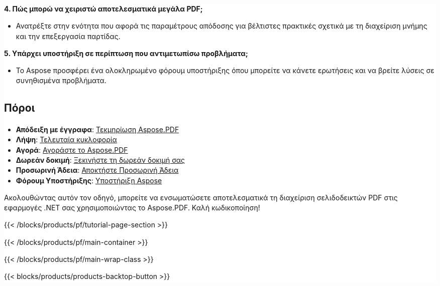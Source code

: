 **4. Πώς μπορώ να χειριστώ αποτελεσματικά μεγάλα PDF;**
   - Ανατρέξτε στην ενότητα που αφορά τις παραμέτρους απόδοσης για βέλτιστες πρακτικές σχετικά με τη διαχείριση μνήμης και την επεξεργασία παρτίδας.

**5. Υπάρχει υποστήριξη σε περίπτωση που αντιμετωπίσω προβλήματα;**
   - Το Aspose προσφέρει ένα ολοκληρωμένο φόρουμ υποστήριξης όπου μπορείτε να κάνετε ερωτήσεις και να βρείτε λύσεις σε συνηθισμένα προβλήματα.

## Πόροι
- **Απόδειξη με έγγραφα**: [Τεκμηρίωση Aspose.PDF](https://reference.aspose.com/pdf/net/)
- **Λήψη**: [Τελευταία κυκλοφορία](https://releases.aspose.com/pdf/net/)
- **Αγορά**: [Αγοράστε το Aspose.PDF](https://purchase.aspose.com/buy)
- **Δωρεάν δοκιμή**: [Ξεκινήστε τη δωρεάν δοκιμή σας](https://releases.aspose.com/pdf/net/)
- **Προσωρινή Άδεια**: [Αποκτήστε Προσωρινή Άδεια](https://purchase.aspose.com/temporary-license/)
- **Φόρουμ Υποστήριξης**: [Υποστήριξη Aspose](https://forum.aspose.com/c/pdf/10)

Ακολουθώντας αυτόν τον οδηγό, μπορείτε να ενσωματώσετε αποτελεσματικά τη διαχείριση σελιδοδεικτών PDF στις εφαρμογές .NET σας χρησιμοποιώντας το Aspose.PDF. Καλή κωδικοποίηση!

{{< /blocks/products/pf/tutorial-page-section >}}

{{< /blocks/products/pf/main-container >}}

{{< /blocks/products/pf/main-wrap-class >}}

{{< blocks/products/products-backtop-button >}}